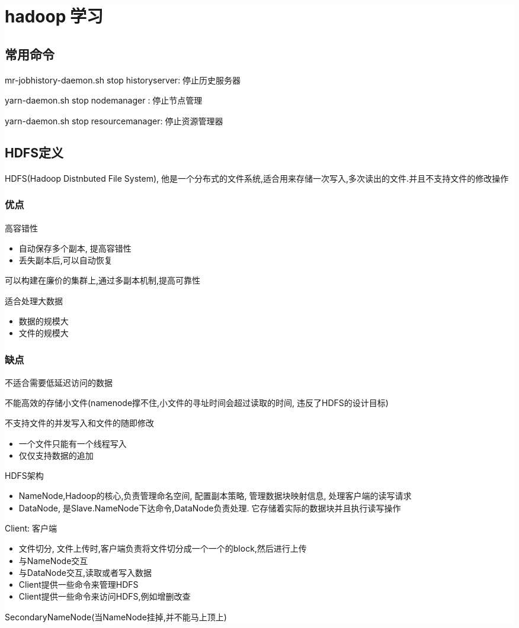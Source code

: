 # hadoop 学习



## 常用命令

mr-jobhistory-daemon.sh stop historyserver: 停止历史服务器

yarn-daemon.sh stop nodemanager : 停止节点管理

yarn-daemon.sh stop resourcemanager: 停止资源管理器 



## HDFS定义

HDFS(Hadoop Distnbuted File System), 他是一个分布式的文件系统,适合用来存储一次写入,多次读出的文件.并且不支持文件的修改操作

### 优点

高容错性

* 自动保存多个副本, 提高容错性
* 丢失副本后,可以自动恢复

可以构建在廉价的集群上,通过多副本机制,提高可靠性

适合处理大数据

* 数据的规模大
* 文件的规模大

### 缺点

不适合需要低延迟访问的数据

不能高效的存储小文件(namenode撑不住,小文件的寻址时间会超过读取的时间, 违反了HDFS的设计目标)

不支持文件的并发写入和文件的随即修改

* 一个文件只能有一个线程写入
* 仅仅支持数据的追加

HDFS架构

* NameNode,Hadoop的核心,负责管理命名空间, 配置副本策略, 管理数据块映射信息, 处理客户端的读写请求
* DataNode, 是Slave.NameNode下达命令,DataNode负责处理. 它存储着实际的数据块并且执行读写操作

Client: 客户端

* 文件切分, 文件上传时,客户端负责将文件切分成一个一个的block,然后进行上传
* 与NameNode交互
* 与DataNode交互,读取或者写入数据
* Client提供一些命令来管理HDFS
* Client提供一些命令来访问HDFS,例如增删改查

SecondaryNameNode(当NameNode挂掉,并不能马上顶上)

